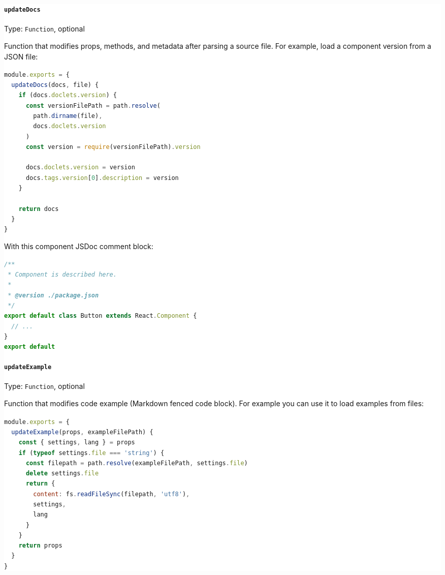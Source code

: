 #### `updateDocs`

Type: `Function`, optional

Function that modifies props, methods, and metadata after parsing a source file. For example, load a component version from a JSON file:

```javascript
module.exports = {
  updateDocs(docs, file) {
    if (docs.doclets.version) {
      const versionFilePath = path.resolve(
        path.dirname(file),
        docs.doclets.version
      )
      const version = require(versionFilePath).version

      docs.doclets.version = version
      docs.tags.version[0].description = version
    }

    return docs
  }
}
```

With this component JSDoc comment block:

```javascript
/**
 * Component is described here.
 *
 * @version ./package.json
 */
export default class Button extends React.Component {
  // ...
}
export default
```

#### `updateExample`

Type: `Function`, optional

Function that modifies code example (Markdown fenced code block). For example you can use it to load examples from files:

```javascript
module.exports = {
  updateExample(props, exampleFilePath) {
    const { settings, lang } = props
    if (typeof settings.file === 'string') {
      const filepath = path.resolve(exampleFilePath, settings.file)
      delete settings.file
      return {
        content: fs.readFileSync(filepath, 'utf8'),
        settings,
        lang
      }
    }
    return props
  }
}
```
